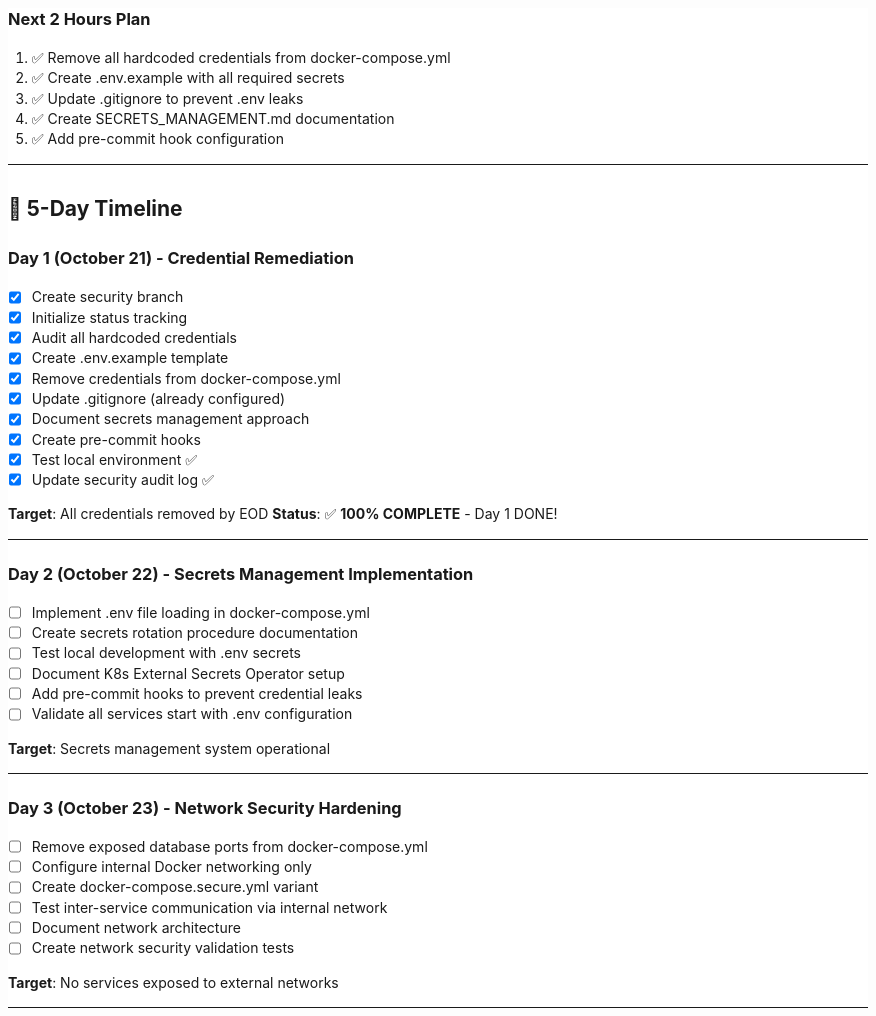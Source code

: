 ### Next 2 Hours Plan
1. ✅ Remove all hardcoded credentials from docker-compose.yml
2. ✅ Create .env.example with all required secrets
3. ✅ Update .gitignore to prevent .env leaks
4. ✅ Create SECRETS_MANAGEMENT.md documentation
5. ✅ Add pre-commit hook configuration

---

## 🎯 5-Day Timeline

### Day 1 (October 21) - Credential Remediation
- [x] Create security branch
- [x] Initialize status tracking
- [x] Audit all hardcoded credentials
- [x] Create .env.example template
- [x] Remove credentials from docker-compose.yml
- [x] Update .gitignore (already configured)
- [x] Document secrets management approach
- [x] Create pre-commit hooks
- [x] Test local environment ✅
- [x] Update security audit log ✅

**Target**: All credentials removed by EOD
**Status**: ✅ **100% COMPLETE** - Day 1 DONE!

---

### Day 2 (October 22) - Secrets Management Implementation
- [ ] Implement .env file loading in docker-compose.yml
- [ ] Create secrets rotation procedure documentation
- [ ] Test local development with .env secrets
- [ ] Document K8s External Secrets Operator setup
- [ ] Add pre-commit hooks to prevent credential leaks
- [ ] Validate all services start with .env configuration

**Target**: Secrets management system operational

---

### Day 3 (October 23) - Network Security Hardening
- [ ] Remove exposed database ports from docker-compose.yml
- [ ] Configure internal Docker networking only
- [ ] Create docker-compose.secure.yml variant
- [ ] Test inter-service communication via internal network
- [ ] Document network architecture
- [ ] Create network security validation tests

**Target**: No services exposed to external networks

---

